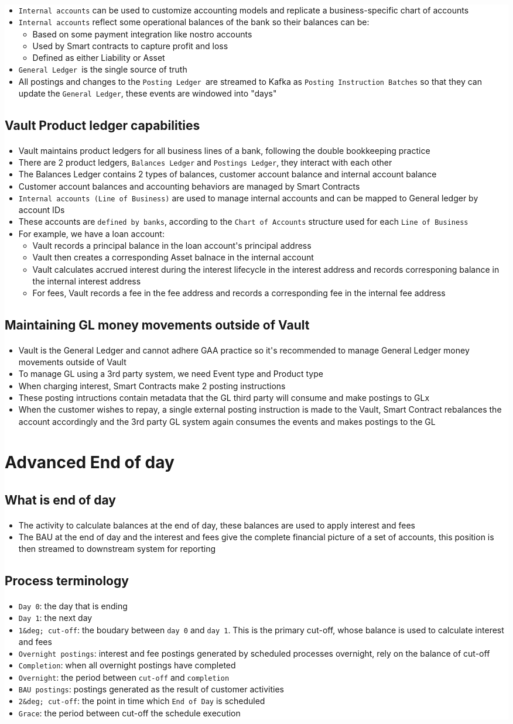- `Internal accounts` can be used to customize accounting models and replicate a business-specific chart of accounts
- `Internal accounts` reflect some operational balances of the bank so their balances can be:
    - Based on some payment integration like nostro accounts
    - Used by Smart contracts to capture profit and loss
    - Defined as either Liability or Asset
- `General Ledger `is the single source of truth
- All postings and changes to the `Posting Ledger `are streamed to Kafka as `Posting Instruction Batches` so that they can update the `General Ledger`, these events are windowed into "days"

## Vault Product ledger capabilities
- Vault maintains product ledgers for all business lines of a bank, following the double bookkeeping practice
- There are 2 product ledgers, `Balances Ledger` and `Postings Ledger`, they interact with each other
- The Balances Ledger contains 2 types of balances, customer account balance and internal account balance
- Customer account balances and accounting behaviors are managed by Smart Contracts
- `Internal accounts (Line of Business)` are used to manage internal accounts and can be mapped to General ledger by account IDs
- These accounts are `defined by banks`, according to the `Chart of Accounts` structure used for each `Line of Business`
- For example, we have a loan account:
    - Vault records a principal balance in the loan account's principal address
    - Vault then creates a corresponding Asset balnace in the internal account
    - Vault calculates accrued interest during the interest lifecycle in the interest address and records corresponing balance in the internal interest address
    - For fees, Vault records a fee in the fee address and records a corresponding fee in the internal fee address
## Maintaining GL money movements outside of Vault
- Vault is the General Ledger and cannot adhere GAA practice so it's recommended to manage General Ledger money movements outside of Vault
- To manage GL using a 3rd party system, we need Event type and Product type
- When charging interest, Smart Contracts make 2 posting instructions
- These posting intructions contain metadata that the GL third party will consume and make postings to GLx
- When the customer wishes to repay, a single external posting instruction is made to the Vault, Smart Contract rebalances the account accordingly and the 3rd party GL system again consumes the events and makes postings to the GL

# Advanced End of day
## What is end of day
- The activity to calculate balances at the end of day, these balances are used to apply interest and fees
- The BAU at the end of day and the interest and fees give the complete financial picture of a set of accounts, this position is then streamed to downstream system for reporting
## Process terminology
- `Day 0`: the day that is ending
- `Day 1`: the next day
- `1&deg; cut-off`: the boudary between `day 0` and `day 1`. This is the primary cut-off, whose balance is used to calculate interest and fees
- `Overnight postings`: interest and fee postings generated by scheduled processes overnight, rely on the balance of cut-off
- `Completion`: when all overnight postings have completed
- `Overnight`: the period between `cut-off` and `completion`
- `BAU postings`: postings generated as the result of customer activities
- `2&deg; cut-off`: the point in time which `End of Day` is scheduled
- `Grace`: the period between cut-off the schedule execution